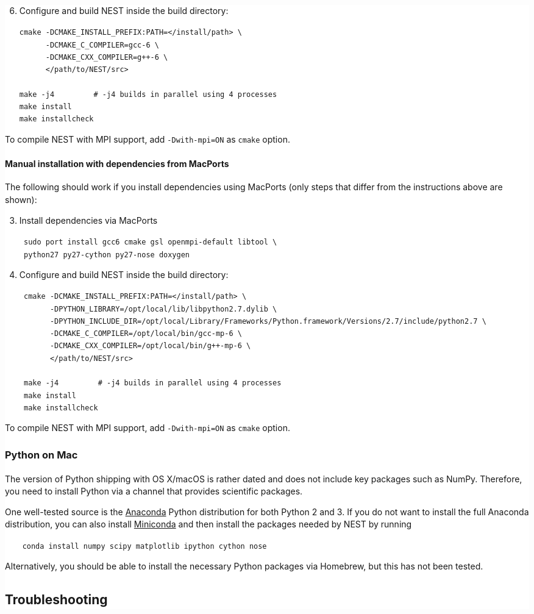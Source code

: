 6.  Configure and build NEST inside the build directory:

        cmake -DCMAKE_INSTALL_PREFIX:PATH=</install/path> \
              -DCMAKE_C_COMPILER=gcc-6 \
              -DCMAKE_CXX_COMPILER=g++-6 \
              </path/to/NEST/src>
  
        make -j4         # -j4 builds in parallel using 4 processes
        make install
        make installcheck

To compile NEST with MPI support, add `-Dwith-mpi=ON` as `cmake` option.

#### Manual installation with dependencies from MacPorts

The following should work if you install dependencies using MacPorts (only steps that differ from the instructions above are shown):

3. Install dependencies via MacPorts

        sudo port install gcc6 cmake gsl openmpi-default libtool \
        python27 py27-cython py27-nose doxygen
    
6. Configure and build NEST inside the build directory:

        cmake -DCMAKE_INSTALL_PREFIX:PATH=</install/path> \
              -DPYTHON_LIBRARY=/opt/local/lib/libpython2.7.dylib \ 
              -DPYTHON_INCLUDE_DIR=/opt/local/Library/Frameworks/Python.framework/Versions/2.7/include/python2.7 \
              -DCMAKE_C_COMPILER=/opt/local/bin/gcc-mp-6 \
              -DCMAKE_CXX_COMPILER=/opt/local/bin/g++-mp-6 \
              </path/to/NEST/src>
  
        make -j4         # -j4 builds in parallel using 4 processes
        make install
        make installcheck

To compile NEST with MPI support, add `-Dwith-mpi=ON` as `cmake` option.


### Python on Mac

The version of Python shipping with OS X/macOS is rather dated and does not include key packages such as NumPy. Therefore, you need to install Python via a channel that provides scientific packages.

One well-tested source is the [Anaconda](https://www.continuum.io/anaconda-overview) Python distribution for both Python 2 and 3. If you do not want to install the full Anaconda distribution, you can also install [Miniconda](http://conda.pydata.org/miniconda.html) and then install the packages needed by NEST by running

        conda install numpy scipy matplotlib ipython cython nose

Alternatively, you should be able to install the necessary Python packages via Homebrew, but this has not been tested.

## Troubleshooting
